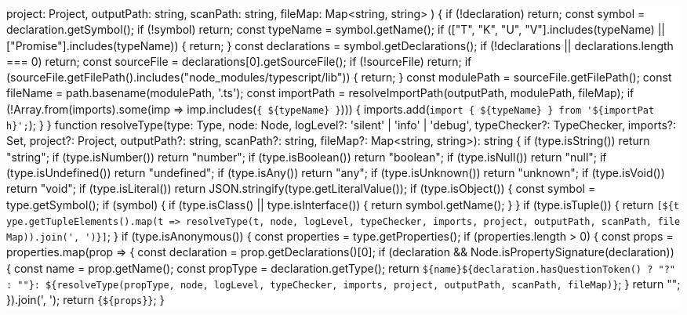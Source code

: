   project: Project,
  outputPath: string,
  scanPath: string,
  fileMap: Map<string, string>
) {
  if (!declaration) return;
  const symbol = declaration.getSymbol();
  if (!symbol) return;
  const typeName = symbol.getName();
  if (["T", "K", "U", "V"].includes(typeName) || ["Promise"].includes(typeName)) {
    return;
  }
  const declarations = symbol.getDeclarations();
  if (!declarations || declarations.length === 0) return;
  const sourceFile = declarations[0].getSourceFile();
  if (!sourceFile) return;
  if (sourceFile.getFilePath().includes("node_modules/typescript/lib")) {
    return;
  }
  const modulePath = sourceFile.getFilePath();
  const fileName = path.basename(modulePath, '.ts');
  const importPath = resolveImportPath(outputPath, modulePath, fileMap);
  if (!Array.from(imports).some(imp => imp.includes(`{ ${typeName} }`))) {
    imports.add(`import { ${typeName} } from '${importPath}';`);
  }
}
function resolveType(type: Type, node: Node, logLevel?: 'silent' | 'info' | 'debug', typeChecker?: TypeChecker, imports?: Set<string>, project?: Project, outputPath?: string, scanPath?: string, fileMap?: Map<string, string>): string {
  if (type.isString()) return "string";
  if (type.isNumber()) return "number";
  if (type.isBoolean()) return "boolean";
  if (type.isNull()) return "null";
  if (type.isUndefined()) return "undefined";
  if (type.isAny()) return "any";
  if (type.isUnknown()) return "unknown";
  if (type.isVoid()) return "void";
  if (type.isLiteral()) return JSON.stringify(type.getLiteralValue());
  if (type.isObject()) {
    const symbol = type.getSymbol();
    if (symbol) {
      if (type.isClass() || type.isInterface()) {
        return symbol.getName();
      }
    }
    if (type.isTuple()) {
      return `[${type.getTupleElements().map(t => resolveType(t, node, logLevel, typeChecker, imports, project, outputPath, scanPath, fileMap)).join(', ')}]`;
    }
    if (type.isAnonymous()) {
      const properties = type.getProperties();
      if (properties.length > 0) {
        const props = properties.map(prop => {
          const declaration = prop.getDeclarations()[0];
          if (declaration && Node.isPropertySignature(declaration)) {
            const name = prop.getName();
            const propType = declaration.getType();
            return `${name}${declaration.hasQuestionToken() ? "?" : ""}: ${resolveType(propType, node, logLevel, typeChecker, imports, project, outputPath, scanPath, fileMap)}`;
          }
          return "";
        }).join(', ');
        return `{${props}}`;
      }
